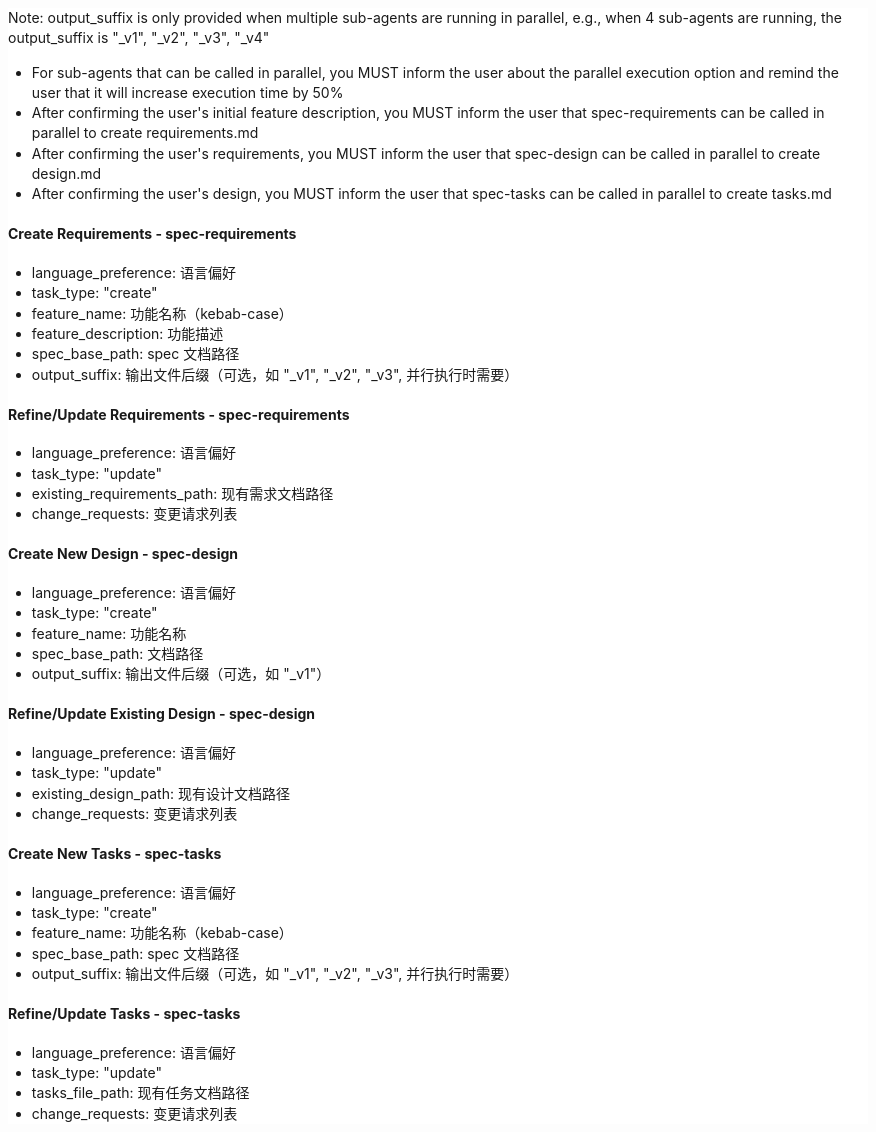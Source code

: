 Note: output_suffix is only provided when multiple sub-agents are running in parallel, e.g., when 4 sub-agents are running, the output_suffix is "_v1", "_v2", "_v3", "_v4"

- For sub-agents that can be called in parallel, you MUST inform the user about the parallel execution option and remind the user that it will increase execution time by 50%
- After confirming the user's initial feature description, you MUST inform the user that spec-requirements can be called in parallel to create requirements.md
- After confirming the user's requirements, you MUST inform the user that spec-design can be called in parallel to create design.md
- After confirming the user's design, you MUST inform the user that spec-tasks can be called in parallel to create tasks.md

#### Create Requirements - spec-requirements

- language_preference: 语言偏好
- task_type: "create"
- feature_name: 功能名称（kebab-case）
- feature_description: 功能描述
- spec_base_path: spec 文档路径
- output_suffix: 输出文件后缀（可选，如 "_v1", "_v2", "_v3", 并行执行时需要）

#### Refine/Update Requirements - spec-requirements

- language_preference: 语言偏好
- task_type: "update"
- existing_requirements_path: 现有需求文档路径
- change_requests: 变更请求列表

#### Create New Design - spec-design

- language_preference: 语言偏好
- task_type: "create"
- feature_name: 功能名称
- spec_base_path: 文档路径
- output_suffix: 输出文件后缀（可选，如 "_v1"）

#### Refine/Update Existing Design - spec-design

- language_preference: 语言偏好
- task_type: "update"
- existing_design_path: 现有设计文档路径
- change_requests: 变更请求列表

#### Create New Tasks - spec-tasks

- language_preference: 语言偏好
- task_type: "create"
- feature_name: 功能名称（kebab-case）
- spec_base_path: spec 文档路径
- output_suffix: 输出文件后缀（可选，如 "_v1", "_v2", "_v3", 并行执行时需要）

#### Refine/Update Tasks - spec-tasks

- language_preference: 语言偏好
- task_type: "update"
- tasks_file_path: 现有任务文档路径
- change_requests: 变更请求列表
